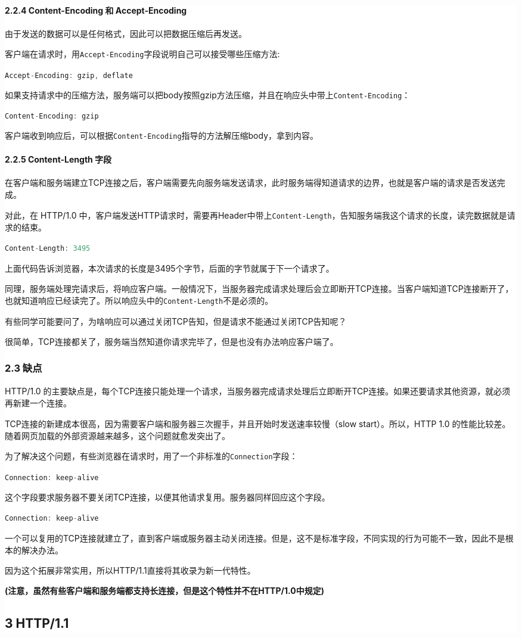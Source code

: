 #### 2.2.4 Content-Encoding 和 Accept-Encoding

由于发送的数据可以是任何格式，因此可以把数据压缩后再发送。

客户端在请求时，用`Accept-Encoding`字段说明自己可以接受哪些压缩方法:

```js
Accept-Encoding: gzip, deflate
```

如果支持请求中的压缩方法，服务端可以把body按照gzip方法压缩，并且在响应头中带上`Content-Encoding`：

```js
Content-Encoding: gzip
```

客户端收到响应后，可以根据`Content-Encoding`指导的方法解压缩body，拿到内容。

#### 2.2.5 Content-Length 字段

在客户端和服务端建立TCP连接之后，客户端需要先向服务端发送请求，此时服务端得知道请求的边界，也就是客户端的请求是否发送完成。

对此，在 HTTP/1.0 中，客户端发送HTTP请求时，需要再Header中带上`Content-Length`，告知服务端我这个请求的长度，读完数据就是请求的结束。

```js
Content-Length: 3495
```

上面代码告诉浏览器，本次请求的长度是3495个字节，后面的字节就属于下一个请求了。

同理，服务端处理完请求后，将响应客户端。一般情况下，当服务器完成请求处理后会立即断开TCP连接。当客户端知道TCP连接断开了，也就知道响应已经读完了。所以响应头中的`Content-Length`不是必须的。

有些同学可能要问了，为啥响应可以通过关闭TCP告知，但是请求不能通过关闭TCP告知呢？

很简单，TCP连接都关了，服务端当然知道你请求完毕了，但是也没有办法响应客户端了。

### 2.3 缺点

HTTP/1.0 的主要缺点是，每个TCP连接只能处理一个请求，当服务器完成请求处理后立即断开TCP连接。如果还要请求其他资源，就必须再新建一个连接。

TCP连接的新建成本很高，因为需要客户端和服务器三次握手，并且开始时发送速率较慢（slow start）。所以，HTTP 1.0 的性能比较差。随着网页加载的外部资源越来越多，这个问题就愈发突出了。

为了解决这个问题，有些浏览器在请求时，用了一个非标准的`Connection`字段：

```js
Connection: keep-alive
```

这个字段要求服务器不要关闭TCP连接，以便其他请求复用。服务器同样回应这个字段。

```js
Connection: keep-alive
```

一个可以复用的TCP连接就建立了，直到客户端或服务器主动关闭连接。但是，这不是标准字段，不同实现的行为可能不一致，因此不是根本的解决办法。

因为这个拓展非常实用，所以HTTP/1.1直接将其收录为新一代特性。

**(注意，虽然有些客户端和服务端都支持长连接，但是这个特性并不在HTTP/1.0中规定)**

## 3 HTTP/1.1
